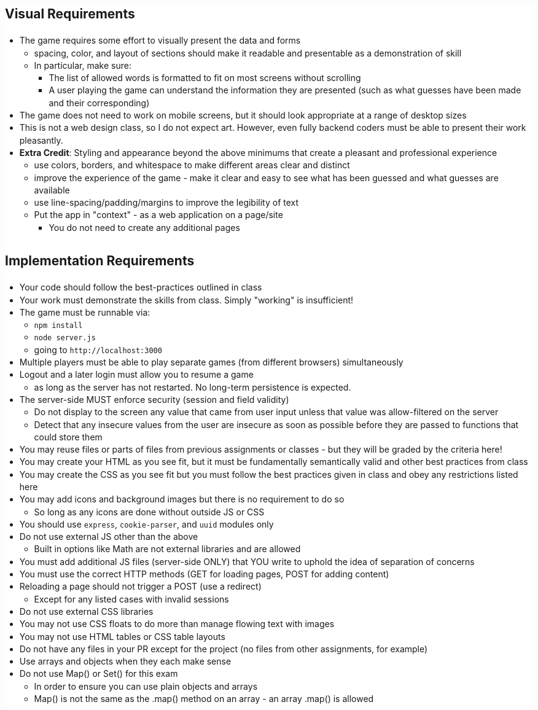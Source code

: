 ## Visual Requirements

- The game requires some effort to visually present the data and forms
  - spacing, color, and layout of sections should make it readable and presentable as a demonstration of skill
  - In particular, make sure:
    - The list of allowed words is formatted to fit on most screens without scrolling
    - A user playing the game can understand the information they are presented (such as what guesses have been made and their corresponding) 
- The game does not need to work on mobile screens, but it should look appropriate at a range of desktop sizes
- This is not a web design class, so I do not expect art.  However, even fully backend coders must be able to present their work pleasantly.
- **Extra Credit**: Styling and appearance beyond the above minimums that create a pleasant and professional experience
  - use colors, borders, and whitespace to make different areas clear and distinct
  - improve the experience of the game - make it clear and easy to see what has been guessed and what guesses are available
  - use line-spacing/padding/margins to improve the legibility of text 
  - Put the app in "context" - as a web application on a page/site
    - You do not need to create any additional pages

## Implementation Requirements

- Your code should follow the best-practices outlined in class
- Your work must demonstrate the skills from class.  Simply "working" is insufficient!
- The game must be runnable via: 
  - `npm install` 
  - `node server.js`
  - going to `http://localhost:3000`
- Multiple players must be able to play separate games (from different browsers) simultaneously
- Logout and a later login must allow you to resume a game
  - as long as the server has not restarted.  No long-term persistence is expected.
- The server-side MUST enforce security (session and field validity)
  - Do not display to the screen any value that came from user input unless that value was allow-filtered on the server
  - Detect that any insecure values from the user are insecure as soon as possible before they are passed to functions that could store them
- You may reuse files or parts of files from previous assignments or classes - but they will be graded by the criteria here!
- You may create your HTML as you see fit, but it must be fundamentally semantically valid and other best practices from class
- You may create the CSS as you see fit but you must follow the best practices given in class and obey any restrictions listed here
- You may add icons and background images but there is no requirement to do so
  - So long as any icons are done without outside JS or CSS
- You should use `express`, `cookie-parser`, and `uuid` modules only
- Do not use external JS other than the above
  - Built in options like Math are not external libraries and are allowed
- You must add additional JS files (server-side ONLY) that YOU write to uphold the idea of separation of concerns
- You must use the correct HTTP methods (GET for loading pages, POST for adding content)
- Reloading a page should not trigger a POST (use a redirect)
  - Except for any listed cases with invalid sessions
- Do not use external CSS libraries
- You may not use CSS floats to do more than manage flowing text with images
- You may not use HTML tables or CSS table layouts
- Do not have any files in your PR except for the project (no files from other assignments, for example)
- Use arrays and objects when they each make sense
- Do not use Map() or Set() for this exam
  - In order to ensure you can use plain objects and arrays 
  - Map() is not the same as the .map() method on an array - an array .map() is allowed
